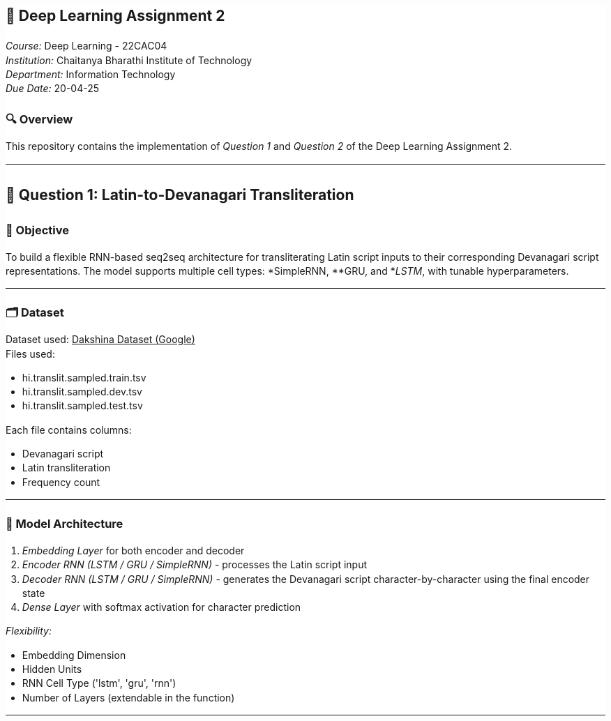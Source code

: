## 🧐 Deep Learning Assignment 2

*Course:* Deep Learning - 22CAC04\
*Institution:* Chaitanya Bharathi Institute of Technology\
*Department:* Information Technology\
*Due Date:* 20-04-25

### 🔍 Overview

This repository contains the implementation of *Question 1* and *Question 2* of the Deep Learning Assignment 2.

---

## 📌 Question 1: Latin-to-Devanagari Transliteration

### 🚀 Objective

To build a flexible RNN-based seq2seq architecture for transliterating Latin script inputs to their corresponding Devanagari script representations. The model supports multiple cell types: *SimpleRNN, **GRU, and **LSTM*, with tunable hyperparameters.

---

### 🗂 Dataset

Dataset used: [Dakshina Dataset (Google)](https://github.com/google-research-datasets/dakshina)\
Files used:

- hi.translit.sampled.train.tsv
- hi.translit.sampled.dev.tsv
- hi.translit.sampled.test.tsv

Each file contains columns:

- Devanagari script
- Latin transliteration
- Frequency count

---

### 🧱 Model Architecture

1. *Embedding Layer* for both encoder and decoder
2. *Encoder RNN (LSTM / GRU / SimpleRNN)* - processes the Latin script input
3. *Decoder RNN (LSTM / GRU / SimpleRNN)* - generates the Devanagari script character-by-character using the final encoder state
4. *Dense Layer* with softmax activation for character prediction

*Flexibility:*

- Embedding Dimension
- Hidden Units
- RNN Cell Type ('lstm', 'gru', 'rnn')
- Number of Layers (extendable in the function)

---